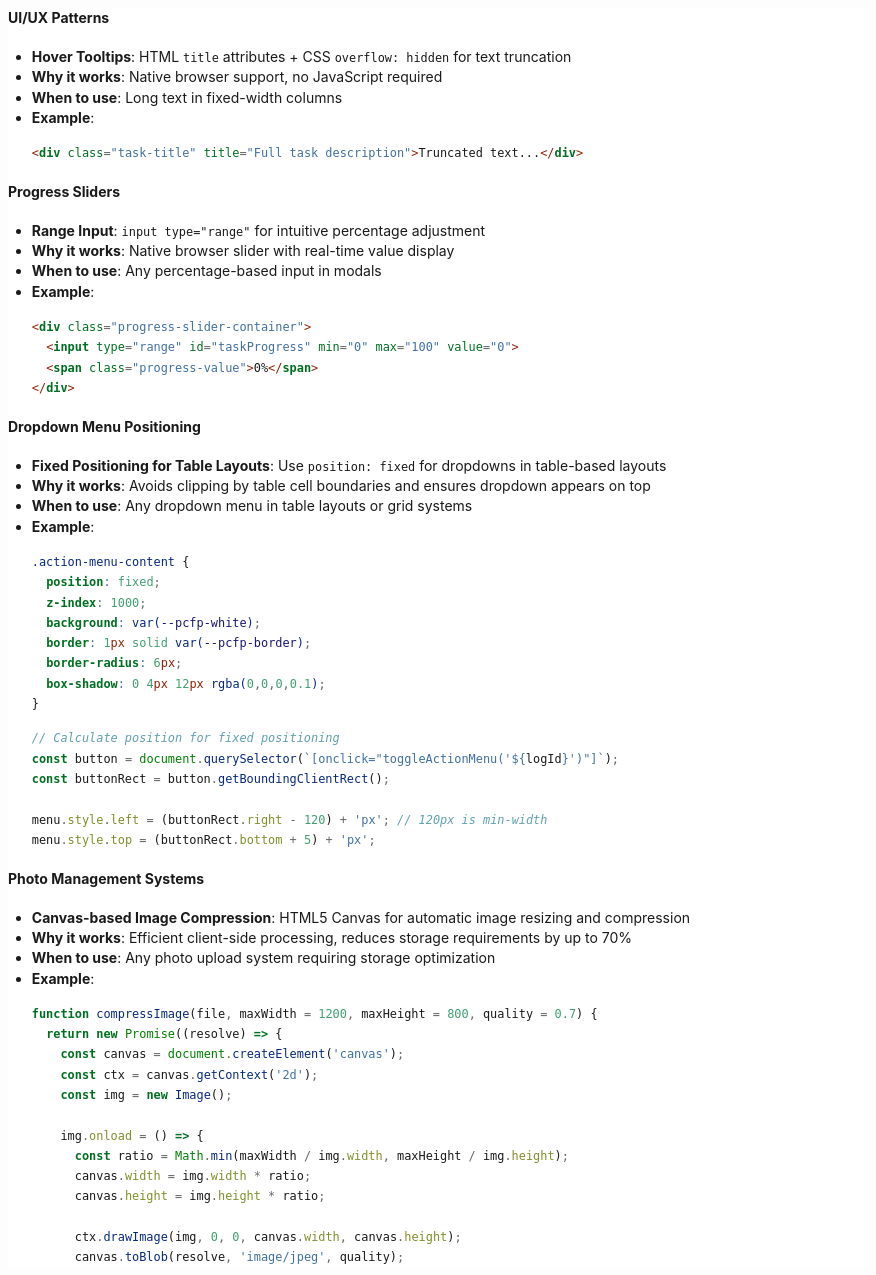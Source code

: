 #### **UI/UX Patterns**
- **Hover Tooltips**: HTML `title` attributes + CSS `overflow: hidden` for text truncation
- **Why it works**: Native browser support, no JavaScript required
- **When to use**: Long text in fixed-width columns
- **Example**:
  ```html
  <div class="task-title" title="Full task description">Truncated text...</div>
  ```

#### **Progress Sliders**
- **Range Input**: `input type="range"` for intuitive percentage adjustment
- **Why it works**: Native browser slider with real-time value display
- **When to use**: Any percentage-based input in modals
- **Example**:
  ```html
  <div class="progress-slider-container">
    <input type="range" id="taskProgress" min="0" max="100" value="0">
    <span class="progress-value">0%</span>
  </div>
  ```

#### **Dropdown Menu Positioning**
- **Fixed Positioning for Table Layouts**: Use `position: fixed` for dropdowns in table-based layouts
- **Why it works**: Avoids clipping by table cell boundaries and ensures dropdown appears on top
- **When to use**: Any dropdown menu in table layouts or grid systems
- **Example**:
  ```css
  .action-menu-content {
    position: fixed;
    z-index: 1000;
    background: var(--pcfp-white);
    border: 1px solid var(--pcfp-border);
    border-radius: 6px;
    box-shadow: 0 4px 12px rgba(0,0,0,0.1);
  }
  ```
  ```javascript
  // Calculate position for fixed positioning
  const button = document.querySelector(`[onclick="toggleActionMenu('${logId}')"]`);
  const buttonRect = button.getBoundingClientRect();
  
  menu.style.left = (buttonRect.right - 120) + 'px'; // 120px is min-width
  menu.style.top = (buttonRect.bottom + 5) + 'px';
  ```

#### **Photo Management Systems**
- **Canvas-based Image Compression**: HTML5 Canvas for automatic image resizing and compression
- **Why it works**: Efficient client-side processing, reduces storage requirements by up to 70%
- **When to use**: Any photo upload system requiring storage optimization
- **Example**:
  ```javascript
  function compressImage(file, maxWidth = 1200, maxHeight = 800, quality = 0.7) {
    return new Promise((resolve) => {
      const canvas = document.createElement('canvas');
      const ctx = canvas.getContext('2d');
      const img = new Image();
      
      img.onload = () => {
        const ratio = Math.min(maxWidth / img.width, maxHeight / img.height);
        canvas.width = img.width * ratio;
        canvas.height = img.height * ratio;
        
        ctx.drawImage(img, 0, 0, canvas.width, canvas.height);
        canvas.toBlob(resolve, 'image/jpeg', quality);
  ```